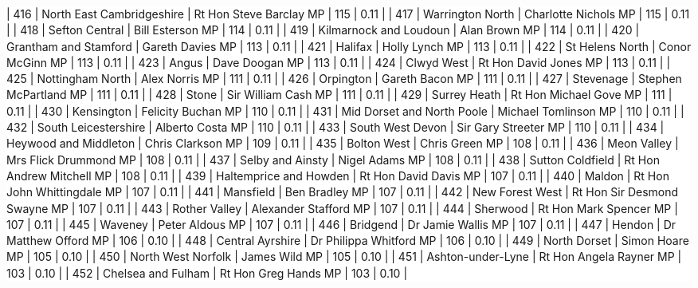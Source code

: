 | 416 | North East Cambridgeshire | Rt Hon Steve Barclay MP | 115 | 0.11 |
| 417 | Warrington North | Charlotte Nichols MP | 115 | 0.11 |
| 418 | Sefton Central | Bill Esterson MP | 114 | 0.11 |
| 419 | Kilmarnock and Loudoun | Alan Brown MP | 114 | 0.11 |
| 420 | Grantham and Stamford | Gareth Davies MP | 113 | 0.11 |
| 421 | Halifax | Holly Lynch MP | 113 | 0.11 |
| 422 | St Helens North | Conor McGinn MP | 113 | 0.11 |
| 423 | Angus | Dave Doogan MP | 113 | 0.11 |
| 424 | Clwyd West | Rt Hon David Jones MP | 113 | 0.11 |
| 425 | Nottingham North | Alex Norris MP | 111 | 0.11 |
| 426 | Orpington | Gareth Bacon MP | 111 | 0.11 |
| 427 | Stevenage | Stephen McPartland MP | 111 | 0.11 |
| 428 | Stone | Sir William Cash MP | 111 | 0.11 |
| 429 | Surrey Heath | Rt Hon Michael Gove MP | 111 | 0.11 |
| 430 | Kensington | Felicity Buchan MP | 110 | 0.11 |
| 431 | Mid Dorset and North Poole | Michael Tomlinson MP | 110 | 0.11 |
| 432 | South Leicestershire | Alberto Costa MP | 110 | 0.11 |
| 433 | South West Devon | Sir Gary Streeter MP | 110 | 0.11 |
| 434 | Heywood and Middleton | Chris Clarkson MP | 109 | 0.11 |
| 435 | Bolton West | Chris Green MP | 108 | 0.11 |
| 436 | Meon Valley | Mrs Flick Drummond MP | 108 | 0.11 |
| 437 | Selby and Ainsty | Nigel Adams MP | 108 | 0.11 |
| 438 | Sutton Coldfield | Rt Hon Andrew Mitchell MP | 108 | 0.11 |
| 439 | Haltemprice and Howden | Rt Hon David Davis MP | 107 | 0.11 |
| 440 | Maldon | Rt Hon John Whittingdale MP | 107 | 0.11 |
| 441 | Mansfield | Ben Bradley MP | 107 | 0.11 |
| 442 | New Forest West | Rt Hon Sir Desmond Swayne MP | 107 | 0.11 |
| 443 | Rother Valley | Alexander Stafford MP | 107 | 0.11 |
| 444 | Sherwood | Rt Hon Mark Spencer MP | 107 | 0.11 |
| 445 | Waveney | Peter Aldous MP | 107 | 0.11 |
| 446 | Bridgend | Dr Jamie Wallis MP | 107 | 0.11 |
| 447 | Hendon | Dr Matthew Offord MP | 106 | 0.10 |
| 448 | Central Ayrshire | Dr Philippa Whitford MP | 106 | 0.10 |
| 449 | North Dorset | Simon Hoare MP | 105 | 0.10 |
| 450 | North West Norfolk | James Wild MP | 105 | 0.10 |
| 451 | Ashton-under-Lyne | Rt Hon Angela Rayner MP | 103 | 0.10 |
| 452 | Chelsea and Fulham | Rt Hon Greg Hands MP | 103 | 0.10 |